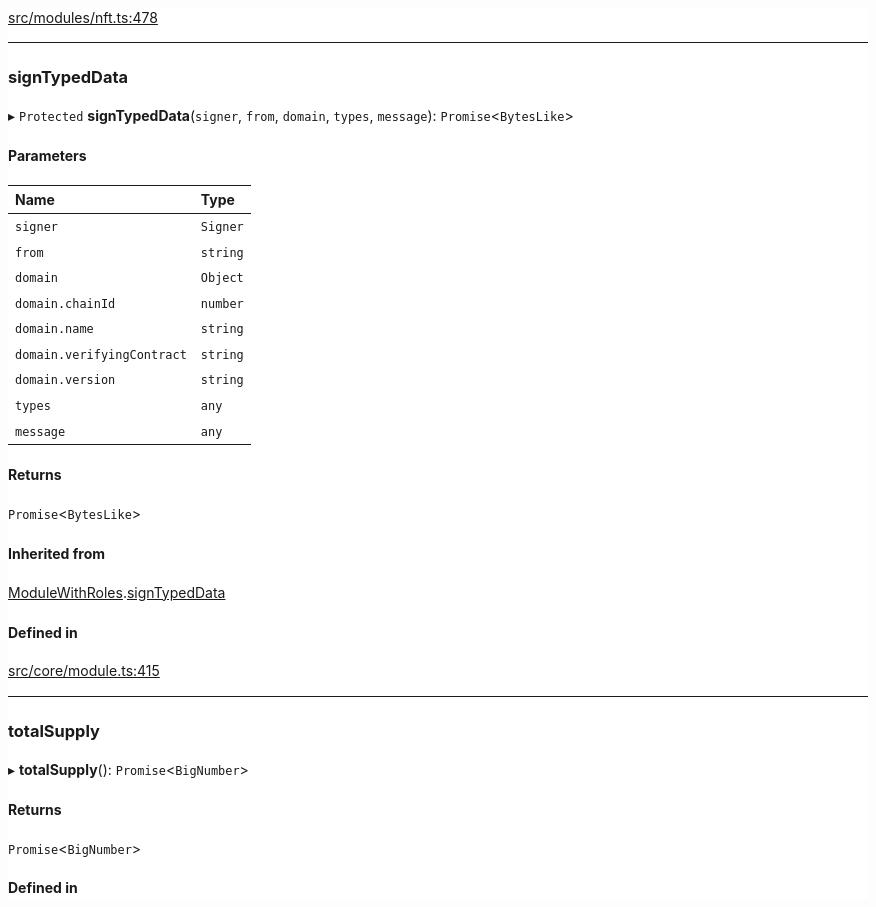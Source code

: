 [src/modules/nft.ts:478](https://github.com/PrasoonPratham/nftlabs-sdk-ts/blob/e7d1d7f/src/modules/nft.ts#L478)

___

### signTypedData

▸ `Protected` **signTypedData**(`signer`, `from`, `domain`, `types`, `message`): `Promise`<`BytesLike`\>

#### Parameters

| Name | Type |
| :------ | :------ |
| `signer` | `Signer` |
| `from` | `string` |
| `domain` | `Object` |
| `domain.chainId` | `number` |
| `domain.name` | `string` |
| `domain.verifyingContract` | `string` |
| `domain.version` | `string` |
| `types` | `any` |
| `message` | `any` |

#### Returns

`Promise`<`BytesLike`\>

#### Inherited from

[ModuleWithRoles](ModuleWithRoles).[signTypedData](ModuleWithRoles#signtypeddata)

#### Defined in

[src/core/module.ts:415](https://github.com/PrasoonPratham/nftlabs-sdk-ts/blob/e7d1d7f/src/core/module.ts#L415)

___

### totalSupply

▸ **totalSupply**(): `Promise`<`BigNumber`\>

#### Returns

`Promise`<`BigNumber`\>

#### Defined in
